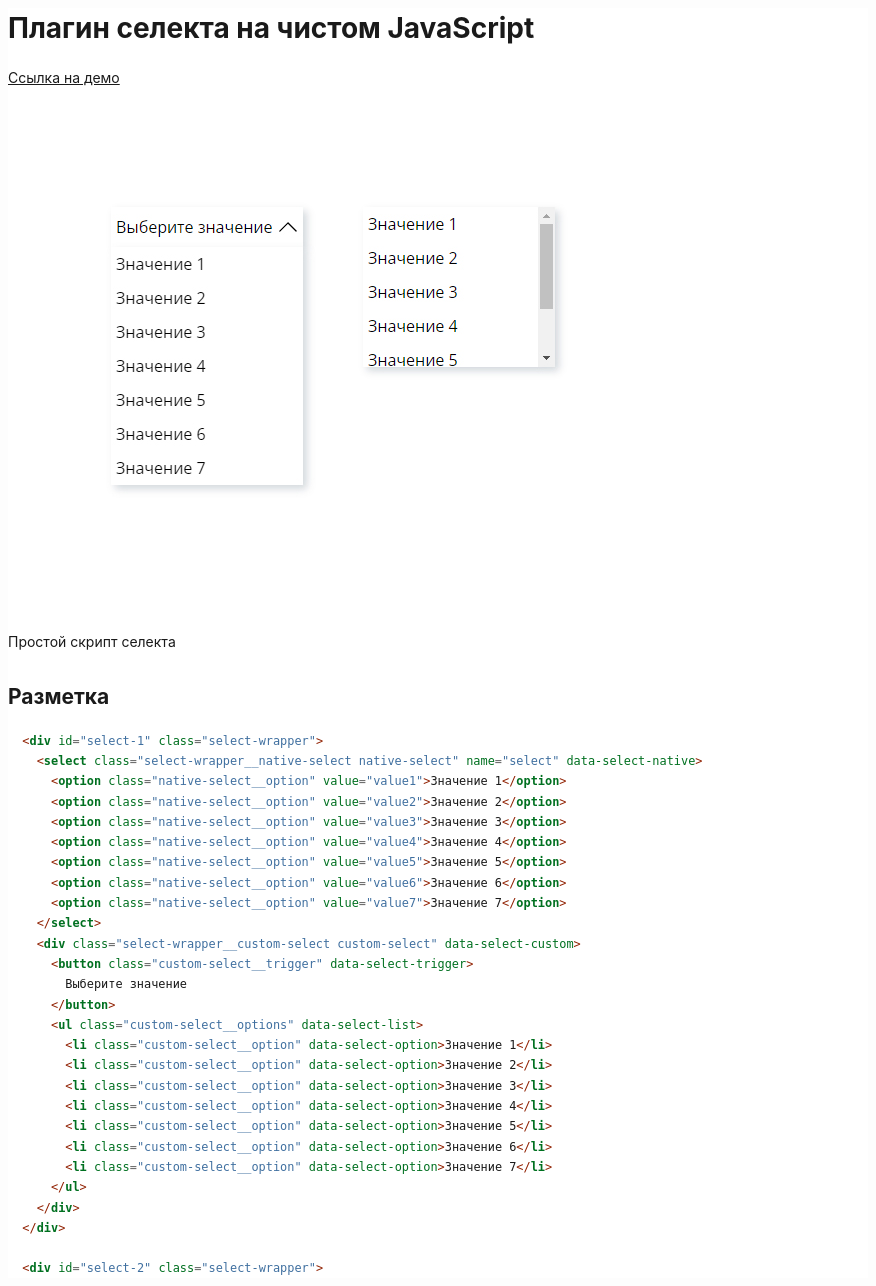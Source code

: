 # Плагин селекта на чистом JavaScript
[Cсылка на демо](https://eduardvorsin.github.io/landing-pages/pet-projects/Select/index.html)

![кастомный одиночный селект и селект с множественным выбором](./images/select.jpg)

Простой скрипт селекта

## Разметка
```html
  <div id="select-1" class="select-wrapper">
    <select class="select-wrapper__native-select native-select" name="select" data-select-native>
      <option class="native-select__option" value="value1">Значение 1</option>
      <option class="native-select__option" value="value2">Значение 2</option>
      <option class="native-select__option" value="value3">Значение 3</option>
      <option class="native-select__option" value="value4">Значение 4</option>
      <option class="native-select__option" value="value5">Значение 5</option>
      <option class="native-select__option" value="value6">Значение 6</option>
      <option class="native-select__option" value="value7">Значение 7</option>
    </select>
    <div class="select-wrapper__custom-select custom-select" data-select-custom>
      <button class="custom-select__trigger" data-select-trigger>
        Выберите значение
      </button>
      <ul class="custom-select__options" data-select-list>
        <li class="custom-select__option" data-select-option>Значение 1</li>
        <li class="custom-select__option" data-select-option>Значение 2</li>
        <li class="custom-select__option" data-select-option>Значение 3</li>
        <li class="custom-select__option" data-select-option>Значение 4</li>
        <li class="custom-select__option" data-select-option>Значение 5</li>
        <li class="custom-select__option" data-select-option>Значение 6</li>
        <li class="custom-select__option" data-select-option>Значение 7</li>
      </ul>
    </div>
  </div>

  <div id="select-2" class="select-wrapper">
```